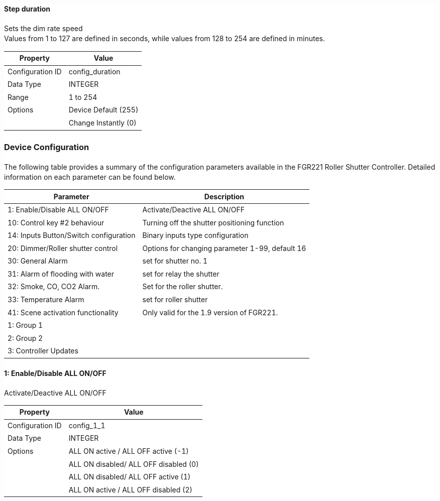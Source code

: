 
#### Step duration

Sets the dim rate speed  
Values from 1 to 127 are defined in seconds, while values from 128 to 254 are defined in minutes.


| Property         | Value    |
|------------------|----------|
| Configuration ID | config_duration |
| Data Type        | INTEGER |
| Range | 1 to 254 || Default Value | 255 |
| Options | Device Default (255) |
|  | Change Instantly (0) |


### Device Configuration
The following table provides a summary of the configuration parameters available in the FGR221 Roller Shutter Controller.
Detailed information on each parameter can be found below.

| Parameter   | Description |
|-------------|-------------|
| 1: Enable/Disable ALL ON/OFF | Activate/Deactive ALL ON/OFF |
| 10: Control key #2 behaviour | Turning off the shutter positioning function |
| 14: Inputs Button/Switch configuration | Binary inputs type configuration |
| 20: Dimmer/Roller shutter control | Options for changing parameter 1-99, default 16 |
| 30: General Alarm | set for shutter no. 1 |
| 31: Alarm of flooding with water | set for relay the shutter |
| 32: Smoke, CO, CO2 Alarm. | Set for the roller shutter. |
| 33: Temperature Alarm | set for roller shutter |
| 41: Scene activation functionality | Only valid for the 1.9 version of FGR221. |
| 1: Group 1 |  |
| 2: Group 2 |  |
| 3: Controller Updates |  |


#### 1: Enable/Disable ALL ON/OFF

Activate/Deactive ALL ON/OFF


| Property         | Value    |
|------------------|----------|
| Configuration ID | config_1_1 |
| Data Type        | INTEGER || Default Value | 255 |
| Options | ALL ON active / ALL OFF active (-1) |
|  | ALL ON disabled/ ALL OFF disabled (0) |
|  | ALL ON disabled/ ALL OFF active (1) |
|  | ALL ON active / ALL OFF disabled (2) |
